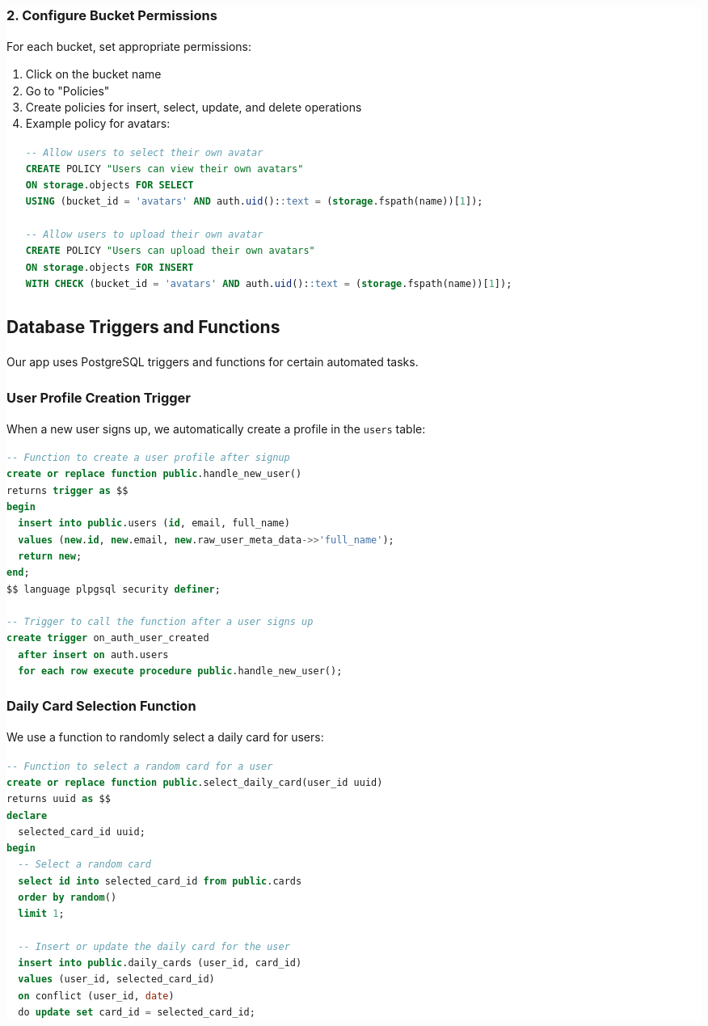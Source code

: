 ### 2. Configure Bucket Permissions

For each bucket, set appropriate permissions:

1. Click on the bucket name
2. Go to "Policies"
3. Create policies for insert, select, update, and delete operations
4. Example policy for avatars:
   ```sql
   -- Allow users to select their own avatar
   CREATE POLICY "Users can view their own avatars"
   ON storage.objects FOR SELECT
   USING (bucket_id = 'avatars' AND auth.uid()::text = (storage.fspath(name))[1]);
   
   -- Allow users to upload their own avatar
   CREATE POLICY "Users can upload their own avatars"
   ON storage.objects FOR INSERT
   WITH CHECK (bucket_id = 'avatars' AND auth.uid()::text = (storage.fspath(name))[1]);
   ```

## Database Triggers and Functions

Our app uses PostgreSQL triggers and functions for certain automated tasks.

### User Profile Creation Trigger

When a new user signs up, we automatically create a profile in the `users` table:

```sql
-- Function to create a user profile after signup
create or replace function public.handle_new_user()
returns trigger as $$
begin
  insert into public.users (id, email, full_name)
  values (new.id, new.email, new.raw_user_meta_data->>'full_name');
  return new;
end;
$$ language plpgsql security definer;

-- Trigger to call the function after a user signs up
create trigger on_auth_user_created
  after insert on auth.users
  for each row execute procedure public.handle_new_user();
```

### Daily Card Selection Function

We use a function to randomly select a daily card for users:

```sql
-- Function to select a random card for a user
create or replace function public.select_daily_card(user_id uuid)
returns uuid as $$
declare
  selected_card_id uuid;
begin
  -- Select a random card
  select id into selected_card_id from public.cards
  order by random()
  limit 1;
  
  -- Insert or update the daily card for the user
  insert into public.daily_cards (user_id, card_id)
  values (user_id, selected_card_id)
  on conflict (user_id, date)
  do update set card_id = selected_card_id;
```